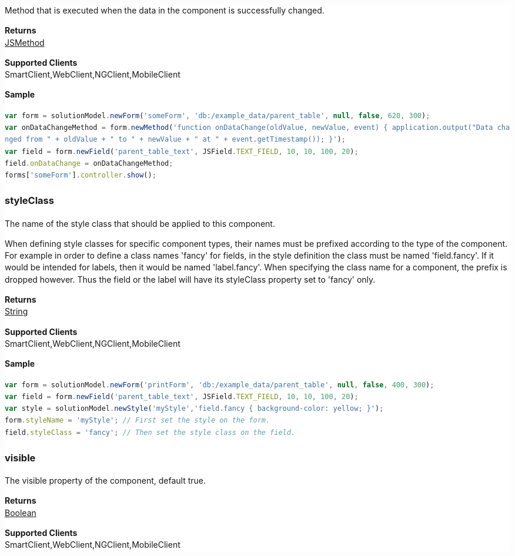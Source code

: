 Method that is executed when the data in the component is successfully changed.

**Returns**\
[JSMethod](./JSMethod.md) 

**Supported Clients**\
SmartClient,WebClient,NGClient,MobileClient

**Sample**

```javascript
var form = solutionModel.newForm('someForm', 'db:/example_data/parent_table', null, false, 620, 300);
var onDataChangeMethod = form.newMethod('function onDataChange(oldValue, newValue, event) { application.output("Data changed from " + oldValue + " to " + newValue + " at " + event.getTimestamp()); }');
var field = form.newField('parent_table_text', JSField.TEXT_FIELD, 10, 10, 100, 20);
field.onDataChange = onDataChangeMethod;
forms['someForm'].controller.show();
```
### styleClass

The name of the style class that should be applied to this component.

When defining style classes for specific component types, their names
must be prefixed according to the type of the component. For example 
in order to define a class names 'fancy' for fields, in the style
definition the class must be named 'field.fancy'. If it would be 
intended for labels, then it would be named 'label.fancy'. When specifying
the class name for a component, the prefix is dropped however. Thus the
field or the label will have its styleClass property set to 'fancy' only.

**Returns**\
[String](../JSLib/String.md) 

**Supported Clients**\
SmartClient,WebClient,NGClient,MobileClient

**Sample**

```javascript
var form = solutionModel.newForm('printForm', 'db:/example_data/parent_table', null, false, 400, 300);
var field = form.newField('parent_table_text', JSField.TEXT_FIELD, 10, 10, 100, 20);
var style = solutionModel.newStyle('myStyle','field.fancy { background-color: yellow; }');
form.styleName = 'myStyle'; // First set the style on the form.
field.styleClass = 'fancy'; // Then set the style class on the field.
```
### visible

The visible property of the component, default true.

**Returns**\
[Boolean](../JSLib/Boolean.md) 

**Supported Clients**\
SmartClient,WebClient,NGClient,MobileClient
